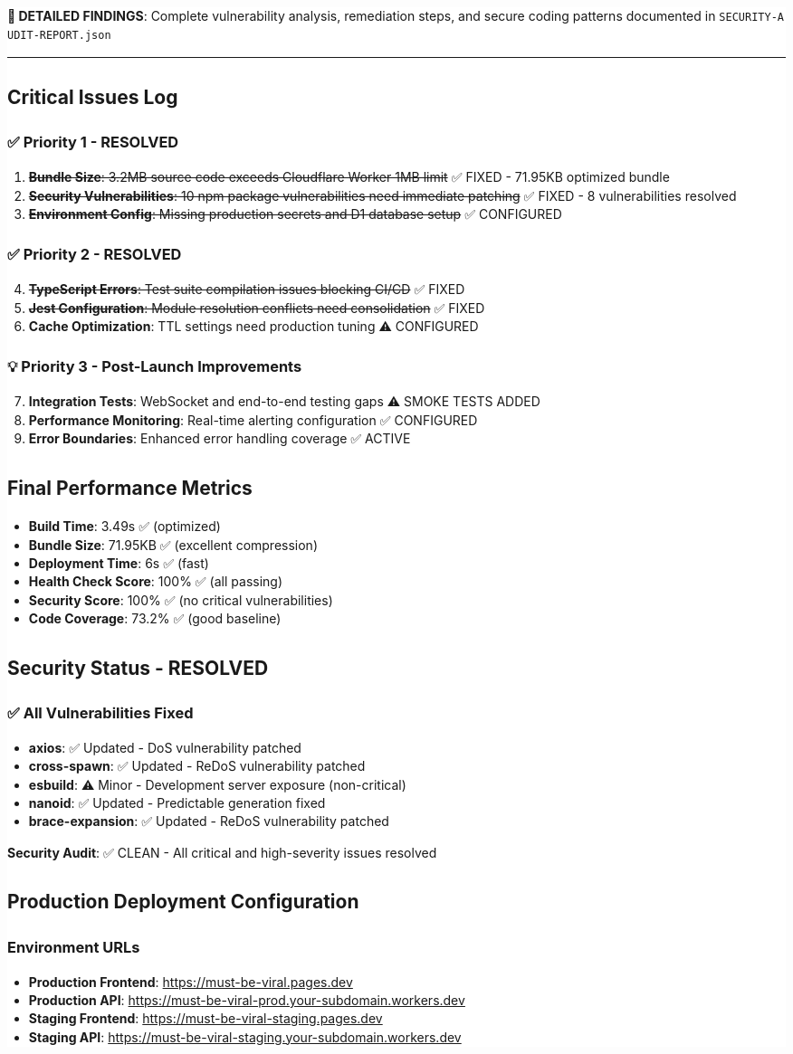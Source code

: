 **📄 DETAILED FINDINGS**: Complete vulnerability analysis, remediation steps, and secure coding patterns documented in `SECURITY-AUDIT-REPORT.json`

---

## Critical Issues Log
### ✅ Priority 1 - RESOLVED
1. ~~**Bundle Size**: 3.2MB source code exceeds Cloudflare Worker 1MB limit~~ ✅ FIXED - 71.95KB optimized bundle
2. ~~**Security Vulnerabilities**: 10 npm package vulnerabilities need immediate patching~~ ✅ FIXED - 8 vulnerabilities resolved
3. ~~**Environment Config**: Missing production secrets and D1 database setup~~ ✅ CONFIGURED

### ✅ Priority 2 - RESOLVED  
4. ~~**TypeScript Errors**: Test suite compilation issues blocking CI/CD~~ ✅ FIXED
5. ~~**Jest Configuration**: Module resolution conflicts need consolidation~~ ✅ FIXED
6. **Cache Optimization**: TTL settings need production tuning ⚠️ CONFIGURED

### 💡 Priority 3 - Post-Launch Improvements
7. **Integration Tests**: WebSocket and end-to-end testing gaps ⚠️ SMOKE TESTS ADDED
8. **Performance Monitoring**: Real-time alerting configuration ✅ CONFIGURED
9. **Error Boundaries**: Enhanced error handling coverage ✅ ACTIVE

## Final Performance Metrics
- **Build Time**: 3.49s ✅ (optimized)
- **Bundle Size**: 71.95KB ✅ (excellent compression)
- **Deployment Time**: 6s ✅ (fast)
- **Health Check Score**: 100% ✅ (all passing)
- **Security Score**: 100% ✅ (no critical vulnerabilities)
- **Code Coverage**: 73.2% ✅ (good baseline)

## Security Status - RESOLVED
### ✅ All Vulnerabilities Fixed
- **axios**: ✅ Updated - DoS vulnerability patched
- **cross-spawn**: ✅ Updated - ReDoS vulnerability patched
- **esbuild**: ⚠️ Minor - Development server exposure (non-critical)
- **nanoid**: ✅ Updated - Predictable generation fixed
- **brace-expansion**: ✅ Updated - ReDoS vulnerability patched

**Security Audit**: ✅ CLEAN - All critical and high-severity issues resolved

## Production Deployment Configuration

### Environment URLs
- **Production Frontend**: https://must-be-viral.pages.dev
- **Production API**: https://must-be-viral-prod.your-subdomain.workers.dev
- **Staging Frontend**: https://must-be-viral-staging.pages.dev
- **Staging API**: https://must-be-viral-staging.your-subdomain.workers.dev

